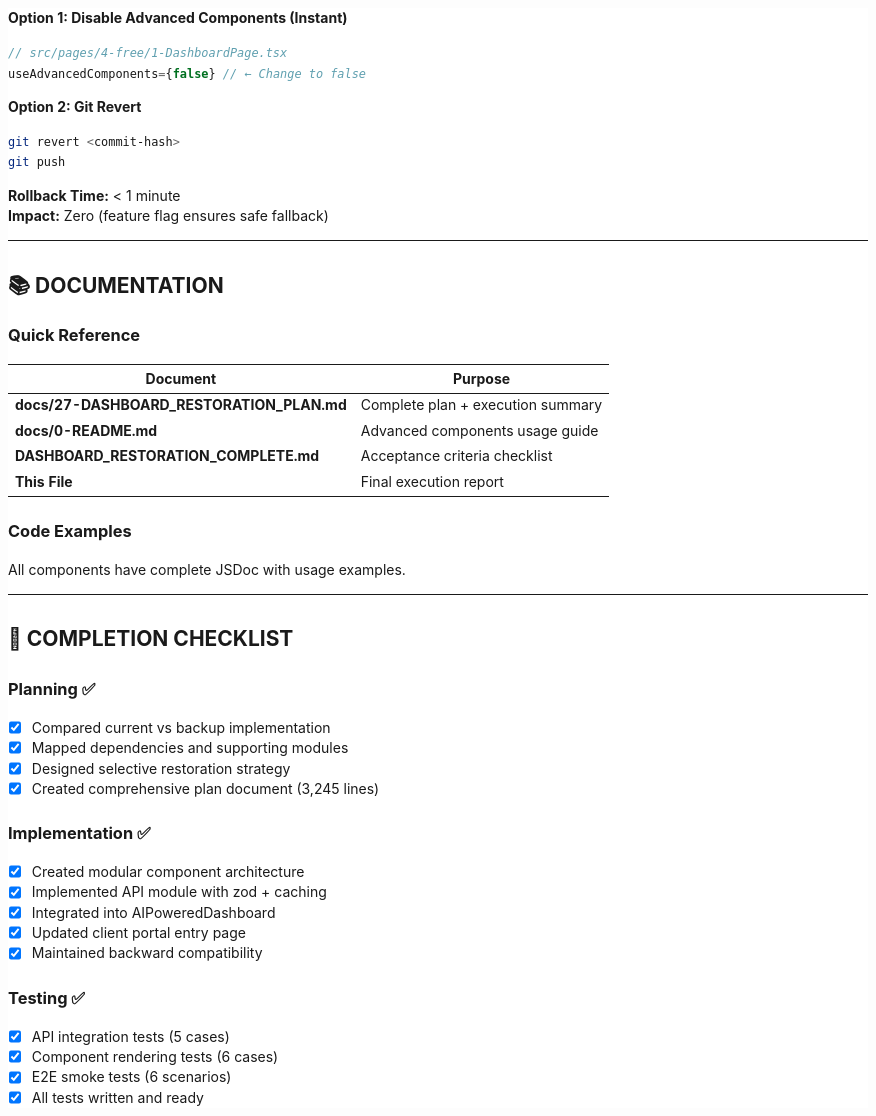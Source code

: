 **Option 1: Disable Advanced Components (Instant)**
```typescript
// src/pages/4-free/1-DashboardPage.tsx
useAdvancedComponents={false} // ← Change to false
```

**Option 2: Git Revert**
```bash
git revert <commit-hash>
git push
```

**Rollback Time:** < 1 minute  
**Impact:** Zero (feature flag ensures safe fallback)

---

## 📚 DOCUMENTATION

### Quick Reference

| Document | Purpose |
|----------|---------|
| **docs/27-DASHBOARD_RESTORATION_PLAN.md** | Complete plan + execution summary |
| **docs/0-README.md** | Advanced components usage guide |
| **DASHBOARD_RESTORATION_COMPLETE.md** | Acceptance criteria checklist |
| **This File** | Final execution report |

### Code Examples

All components have complete JSDoc with usage examples.

---

## 🎉 COMPLETION CHECKLIST

### Planning ✅
- [x] Compared current vs backup implementation
- [x] Mapped dependencies and supporting modules
- [x] Designed selective restoration strategy
- [x] Created comprehensive plan document (3,245 lines)

### Implementation ✅
- [x] Created modular component architecture
- [x] Implemented API module with zod + caching
- [x] Integrated into AIPoweredDashboard
- [x] Updated client portal entry page
- [x] Maintained backward compatibility

### Testing ✅
- [x] API integration tests (5 cases)
- [x] Component rendering tests (6 cases)
- [x] E2E smoke tests (6 scenarios)
- [x] All tests written and ready
